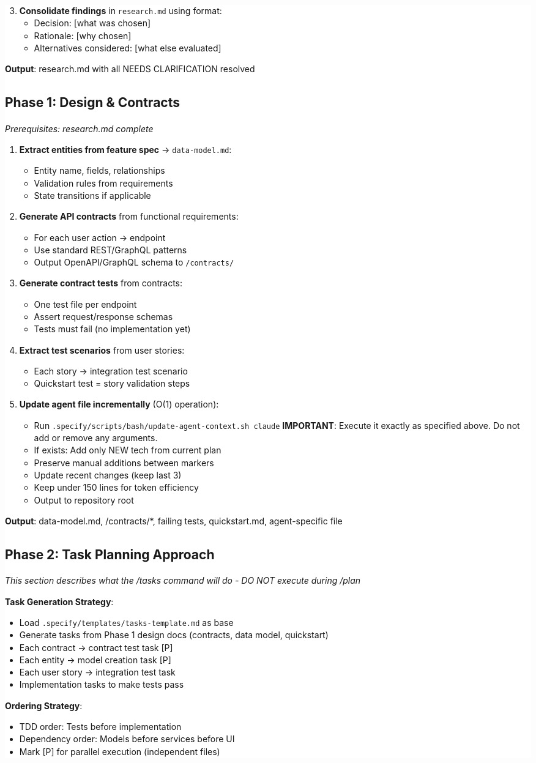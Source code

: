 3. **Consolidate findings** in `research.md` using format:
   - Decision: [what was chosen]
   - Rationale: [why chosen]
   - Alternatives considered: [what else evaluated]

**Output**: research.md with all NEEDS CLARIFICATION resolved

## Phase 1: Design & Contracts
*Prerequisites: research.md complete*

1. **Extract entities from feature spec** → `data-model.md`:
   - Entity name, fields, relationships
   - Validation rules from requirements
   - State transitions if applicable

2. **Generate API contracts** from functional requirements:
   - For each user action → endpoint
   - Use standard REST/GraphQL patterns
   - Output OpenAPI/GraphQL schema to `/contracts/`

3. **Generate contract tests** from contracts:
   - One test file per endpoint
   - Assert request/response schemas
   - Tests must fail (no implementation yet)

4. **Extract test scenarios** from user stories:
   - Each story → integration test scenario
   - Quickstart test = story validation steps

5. **Update agent file incrementally** (O(1) operation):
   - Run `.specify/scripts/bash/update-agent-context.sh claude`
     **IMPORTANT**: Execute it exactly as specified above. Do not add or remove any arguments.
   - If exists: Add only NEW tech from current plan
   - Preserve manual additions between markers
   - Update recent changes (keep last 3)
   - Keep under 150 lines for token efficiency
   - Output to repository root

**Output**: data-model.md, /contracts/*, failing tests, quickstart.md, agent-specific file

## Phase 2: Task Planning Approach
*This section describes what the /tasks command will do - DO NOT execute during /plan*

**Task Generation Strategy**:
- Load `.specify/templates/tasks-template.md` as base
- Generate tasks from Phase 1 design docs (contracts, data model, quickstart)
- Each contract → contract test task [P]
- Each entity → model creation task [P] 
- Each user story → integration test task
- Implementation tasks to make tests pass

**Ordering Strategy**:
- TDD order: Tests before implementation 
- Dependency order: Models before services before UI
- Mark [P] for parallel execution (independent files)

